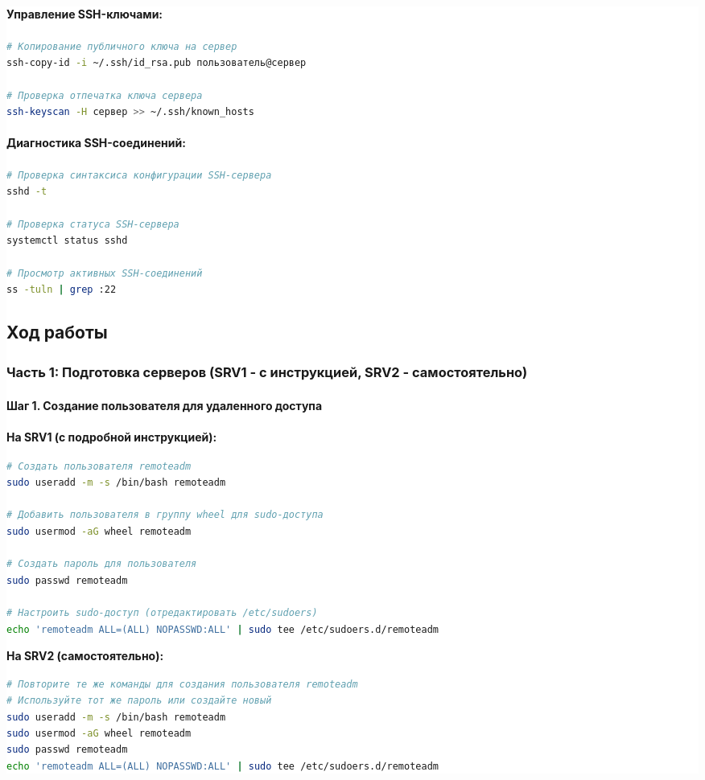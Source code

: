 #### Управление SSH-ключами:
```bash
# Копирование публичного ключа на сервер
ssh-copy-id -i ~/.ssh/id_rsa.pub пользователь@сервер

# Проверка отпечатка ключа сервера
ssh-keyscan -H сервер >> ~/.ssh/known_hosts
```

#### Диагностика SSH-соединений:
```bash
# Проверка синтаксиса конфигурации SSH-сервера
sshd -t

# Проверка статуса SSH-сервера
systemctl status sshd

# Просмотр активных SSH-соединений
ss -tuln | grep :22
```

## Ход работы

### Часть 1: Подготовка серверов (SRV1 - с инструкцией, SRV2 - самостоятельно)

#### Шаг 1. Создание пользователя для удаленного доступа

**На SRV1 (с подробной инструкцией):**
```bash
# Создать пользователя remoteadm
sudo useradd -m -s /bin/bash remoteadm

# Добавить пользователя в группу wheel для sudo-доступа
sudo usermod -aG wheel remoteadm

# Создать пароль для пользователя
sudo passwd remoteadm

# Настроить sudo-доступ (отредактировать /etc/sudoers)
echo 'remoteadm ALL=(ALL) NOPASSWD:ALL' | sudo tee /etc/sudoers.d/remoteadm
```

**На SRV2 (самостоятельно):**
```bash
# Повторите те же команды для создания пользователя remoteadm
# Используйте тот же пароль или создайте новый
sudo useradd -m -s /bin/bash remoteadm
sudo usermod -aG wheel remoteadm
sudo passwd remoteadm
echo 'remoteadm ALL=(ALL) NOPASSWD:ALL' | sudo tee /etc/sudoers.d/remoteadm
```
